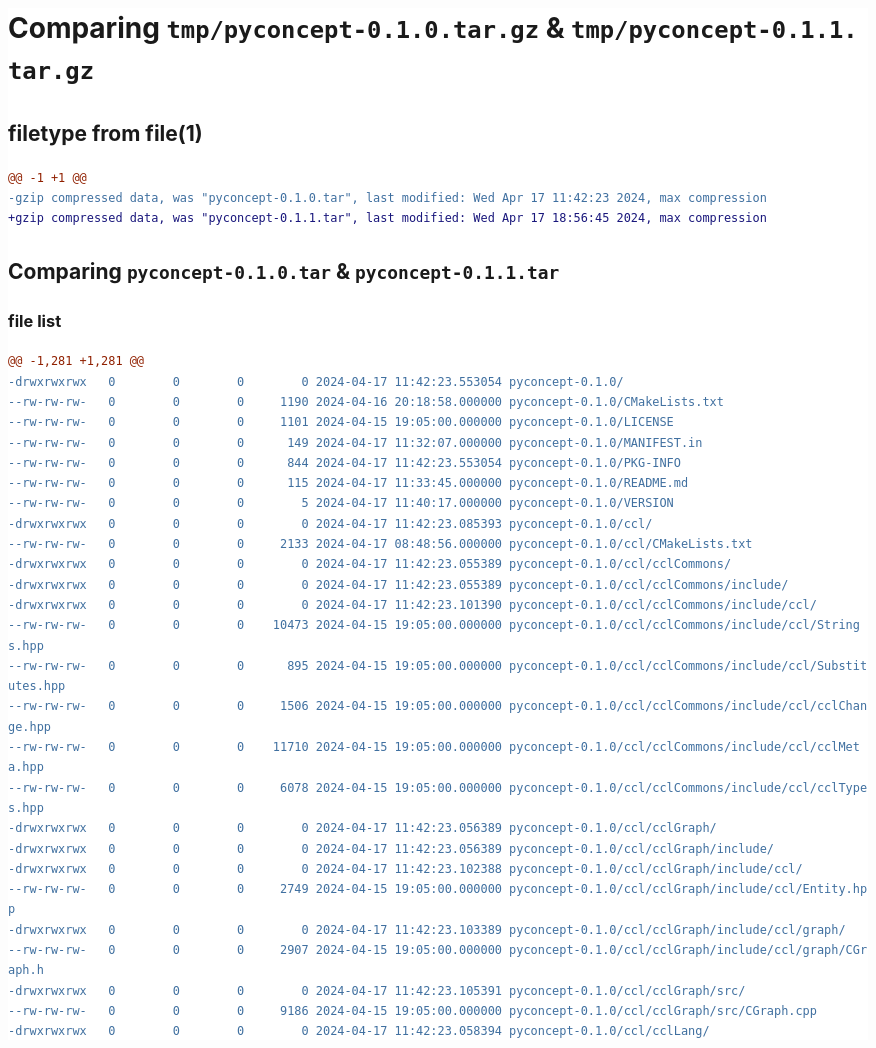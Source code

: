 # Comparing `tmp/pyconcept-0.1.0.tar.gz` & `tmp/pyconcept-0.1.1.tar.gz`

## filetype from file(1)

```diff
@@ -1 +1 @@
-gzip compressed data, was "pyconcept-0.1.0.tar", last modified: Wed Apr 17 11:42:23 2024, max compression
+gzip compressed data, was "pyconcept-0.1.1.tar", last modified: Wed Apr 17 18:56:45 2024, max compression
```

## Comparing `pyconcept-0.1.0.tar` & `pyconcept-0.1.1.tar`

### file list

```diff
@@ -1,281 +1,281 @@
-drwxrwxrwx   0        0        0        0 2024-04-17 11:42:23.553054 pyconcept-0.1.0/
--rw-rw-rw-   0        0        0     1190 2024-04-16 20:18:58.000000 pyconcept-0.1.0/CMakeLists.txt
--rw-rw-rw-   0        0        0     1101 2024-04-15 19:05:00.000000 pyconcept-0.1.0/LICENSE
--rw-rw-rw-   0        0        0      149 2024-04-17 11:32:07.000000 pyconcept-0.1.0/MANIFEST.in
--rw-rw-rw-   0        0        0      844 2024-04-17 11:42:23.553054 pyconcept-0.1.0/PKG-INFO
--rw-rw-rw-   0        0        0      115 2024-04-17 11:33:45.000000 pyconcept-0.1.0/README.md
--rw-rw-rw-   0        0        0        5 2024-04-17 11:40:17.000000 pyconcept-0.1.0/VERSION
-drwxrwxrwx   0        0        0        0 2024-04-17 11:42:23.085393 pyconcept-0.1.0/ccl/
--rw-rw-rw-   0        0        0     2133 2024-04-17 08:48:56.000000 pyconcept-0.1.0/ccl/CMakeLists.txt
-drwxrwxrwx   0        0        0        0 2024-04-17 11:42:23.055389 pyconcept-0.1.0/ccl/cclCommons/
-drwxrwxrwx   0        0        0        0 2024-04-17 11:42:23.055389 pyconcept-0.1.0/ccl/cclCommons/include/
-drwxrwxrwx   0        0        0        0 2024-04-17 11:42:23.101390 pyconcept-0.1.0/ccl/cclCommons/include/ccl/
--rw-rw-rw-   0        0        0    10473 2024-04-15 19:05:00.000000 pyconcept-0.1.0/ccl/cclCommons/include/ccl/Strings.hpp
--rw-rw-rw-   0        0        0      895 2024-04-15 19:05:00.000000 pyconcept-0.1.0/ccl/cclCommons/include/ccl/Substitutes.hpp
--rw-rw-rw-   0        0        0     1506 2024-04-15 19:05:00.000000 pyconcept-0.1.0/ccl/cclCommons/include/ccl/cclChange.hpp
--rw-rw-rw-   0        0        0    11710 2024-04-15 19:05:00.000000 pyconcept-0.1.0/ccl/cclCommons/include/ccl/cclMeta.hpp
--rw-rw-rw-   0        0        0     6078 2024-04-15 19:05:00.000000 pyconcept-0.1.0/ccl/cclCommons/include/ccl/cclTypes.hpp
-drwxrwxrwx   0        0        0        0 2024-04-17 11:42:23.056389 pyconcept-0.1.0/ccl/cclGraph/
-drwxrwxrwx   0        0        0        0 2024-04-17 11:42:23.056389 pyconcept-0.1.0/ccl/cclGraph/include/
-drwxrwxrwx   0        0        0        0 2024-04-17 11:42:23.102388 pyconcept-0.1.0/ccl/cclGraph/include/ccl/
--rw-rw-rw-   0        0        0     2749 2024-04-15 19:05:00.000000 pyconcept-0.1.0/ccl/cclGraph/include/ccl/Entity.hpp
-drwxrwxrwx   0        0        0        0 2024-04-17 11:42:23.103389 pyconcept-0.1.0/ccl/cclGraph/include/ccl/graph/
--rw-rw-rw-   0        0        0     2907 2024-04-15 19:05:00.000000 pyconcept-0.1.0/ccl/cclGraph/include/ccl/graph/CGraph.h
-drwxrwxrwx   0        0        0        0 2024-04-17 11:42:23.105391 pyconcept-0.1.0/ccl/cclGraph/src/
--rw-rw-rw-   0        0        0     9186 2024-04-15 19:05:00.000000 pyconcept-0.1.0/ccl/cclGraph/src/CGraph.cpp
-drwxrwxrwx   0        0        0        0 2024-04-17 11:42:23.058394 pyconcept-0.1.0/ccl/cclLang/
```
